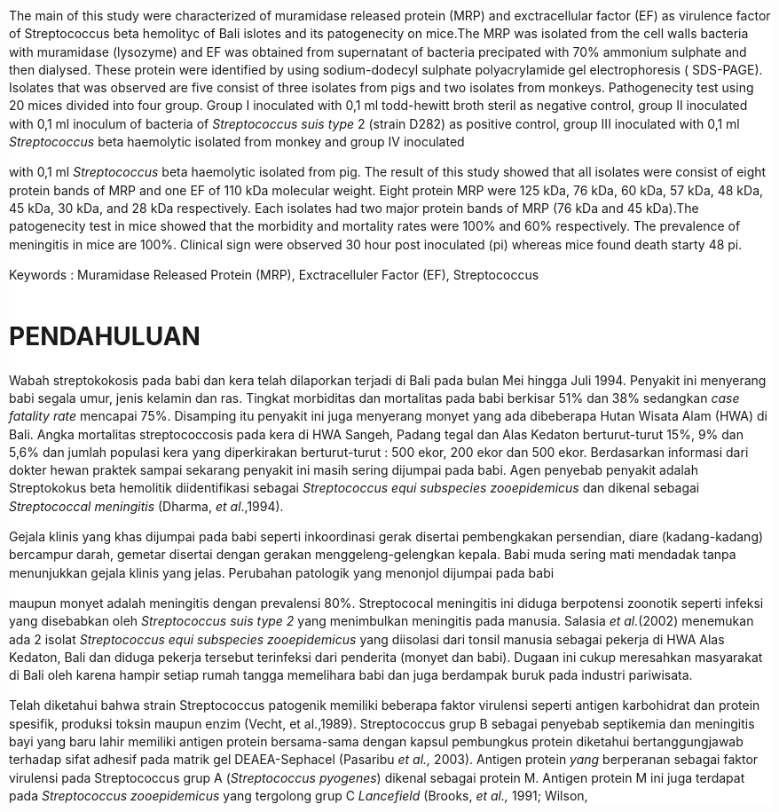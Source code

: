 <p><span class="font2">The main of this study were characterized of muramidase released protein (MRP) and exctracellular factor (EF) as virulence factor of Streptococcus beta hemolityc of Bali islotes and its patogenecity on mice.The MRP was isolated from the cell walls bacteria with muramidase (lysozyme) and EF was obtained from supernatant of bacteria precipated with 70% ammonium sulphate and then dialysed. These protein were identified by using sodium-dodecyl sulphate polyacrylamide gel electrophoresis ( SDS-PAGE). Isolates that was observed are five consist of three isolates from pigs and two isolates from monkeys. Pathogenecity test using 20 mices divided into four group. Group I inoculated with 0,1 ml todd-hewitt broth steril as negative control, group II inoculated with 0,1 ml inoculum of bacteria of </span><span class="font2" style="font-style:italic;">Streptococcus suis type</span><span class="font2"> 2 (strain D282) as positive control, group III inoculated with 0,1 ml </span><span class="font2" style="font-style:italic;">Streptococcus</span><span class="font2"> beta haemolytic isolated from monkey and group IV inoculated</span></p>
<p><span class="font2">with 0,1 ml </span><span class="font2" style="font-style:italic;">Streptococcus</span><span class="font2"> beta haemolytic isolated from pig. The result of this study showed that all isolates were consist of eight protein bands of MRP and one EF of 110 kDa molecular weight. Eight protein MRP were 125 kDa, 76 kDa, 60 kDa, 57 kDa, 48 kDa, 45 kDa, 30 kDa, and 28 kDa respectively. Each isolates had two major protein bands of MRP (76 kDa and 45 kDa).The patogenecity test in mice showed that the morbidity and mortality rates were 100% and 60% respectively. The prevalence of meningitis in mice are 100%. Clinical sign were observed 30 hour post inoculated (pi) whereas mice found death starty 48 pi.</span></p>
<p><span class="font1">Keywords : Muramidase Released Protein (MRP), Exctracelluler Factor (EF), Streptococcus</span></p>
<h1><a name="bookmark9"></a><span class="font2" style="font-weight:bold;"><a name="bookmark10"></a>PENDAHULUAN</span></h1>
<p><span class="font2">Wabah streptokokosis pada babi dan kera telah dilaporkan terjadi di Bali pada bulan Mei hingga Juli 1994. Penyakit ini menyerang babi segala umur, jenis kelamin dan ras. Tingkat morbiditas dan mortalitas pada babi berkisar 51% dan 38% sedangkan </span><span class="font2" style="font-style:italic;">case fatality rate </span><span class="font2">mencapai 75%. Disamping itu penyakit ini juga menyerang monyet yang ada dibeberapa Hutan Wisata Alam (HWA) di Bali. Angka mortalitas streptococcosis pada kera di HWA Sangeh, Padang tegal dan Alas Kedaton berturut-turut 15%, 9% dan 5,6% dan jumlah populasi kera yang diperkirakan berturut-turut : 500 ekor, 200 ekor dan 500 ekor. Berdasarkan informasi dari dokter hewan praktek sampai sekarang penyakit ini masih sering dijumpai pada babi. Agen penyebab penyakit adalah Streptokokus beta hemolitik diidentifikasi sebagai </span><span class="font2" style="font-style:italic;">Streptococcus equi subspecies zooepidemicus</span><span class="font2"> dan dikenal sebagai </span><span class="font2" style="font-style:italic;">Streptococcal meningitis</span><span class="font2"> (Dharma, </span><span class="font2" style="font-style:italic;">et al</span><span class="font2">.,1994).</span></p>
<p><span class="font2">Gejala klinis yang khas dijumpai pada babi seperti inkoordinasi gerak disertai pembengkakan persendian, diare (kadang-kadang) bercampur darah, gemetar disertai dengan gerakan menggeleng-gelengkan kepala. Babi muda sering mati mendadak tanpa menunjukkan gejala klinis yang jelas. Perubahan patologik yang menonjol dijumpai pada babi</span></p>
<p><span class="font2">maupun monyet adalah meningitis dengan prevalensi 80%. Streptococal meningitis ini diduga berpotensi zoonotik seperti infeksi yang disebabkan oleh </span><span class="font2" style="font-style:italic;">Streptococcus suis type 2</span><span class="font2"> yang menimbulkan meningitis pada manusia. Salasia </span><span class="font2" style="font-style:italic;">et al.</span><span class="font2">(2002) menemukan ada 2 isolat </span><span class="font2" style="font-style:italic;">Streptococcus equi subspecies zooepidemicus</span><span class="font2"> yang diisolasi dari tonsil manusia sebagai pekerja di HWA Alas Kedaton, Bali dan diduga pekerja tersebut terinfeksi dari penderita (monyet dan babi). Dugaan ini cukup meresahkan masyarakat di Bali oleh karena hampir setiap rumah tangga memelihara babi dan juga berdampak buruk pada industri pariwisata.</span></p>
<p><span class="font2">Telah diketahui bahwa strain Streptococcus patogenik memiliki beberapa faktor virulensi seperti antigen karbohidrat dan protein spesifik, produksi toksin maupun enzim (Vecht, et al.,1989). Streptococcus grup B sebagai penyebab septikemia dan meningitis bayi yang baru lahir memiliki antigen protein bersama-sama dengan kapsul pembungkus protein diketahui bertanggungjawab terhadap sifat adhesif pada matrik gel DEAEA-Sephacel (Pasaribu </span><span class="font2" style="font-style:italic;">et al.,</span><span class="font2"> 2003). Antigen protein </span><span class="font2" style="font-style:italic;">yang</span><span class="font2"> berperanan sebagai faktor virulensi pada Streptococcus grup A (</span><span class="font2" style="font-style:italic;">Streptococcus pyogenes</span><span class="font2">) dikenal sebagai protein M. Antigen protein M ini juga terdapat pada </span><span class="font2" style="font-style:italic;">Streptococcus zooepidemicus</span><span class="font2"> yang tergolong grup C </span><span class="font2" style="font-style:italic;">Lancefield</span><span class="font2"> (Brooks, </span><span class="font2" style="font-style:italic;">et al.,</span><span class="font2"> 1991; Wilson,</span></p>